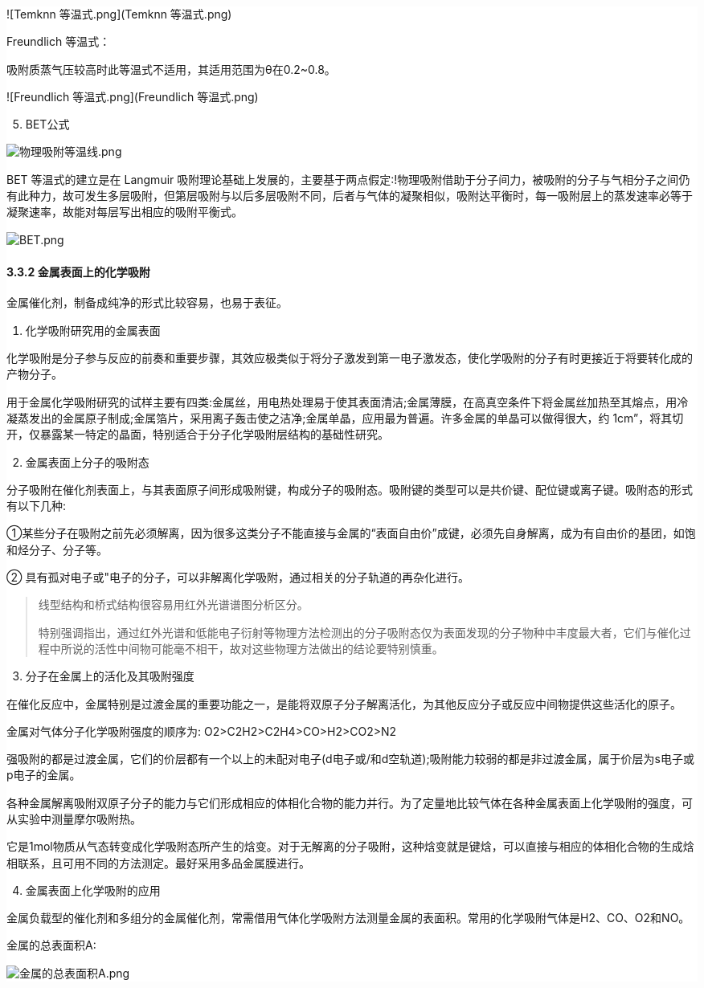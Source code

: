 ![Temknn 等温式.png](Temknn 等温式.png)

Freundlich 等温式：

吸附质蒸气压较高时此等温式不适用，其适用范围为θ在0.2~0.8。

![Freundlich 等温式.png](Freundlich 等温式.png)

5. BET公式

![物理吸附等温线.png](物理吸附等温线.png)

BET 等温式的建立是在 Langmuir 吸附理论基础上发展的，主要基于两点假定:!物理吸附借助于分子间力，被吸附的分子与气相分子之间仍有此种力，故可发生多层吸附，但第层吸附与以后多层吸附不同，后者与气体的凝聚相似，吸附达平衡时，每一吸附层上的蒸发速率必等于凝聚速率，故能对每层写出相应的吸附平衡式。

![BET.png](BET.png)

#### 3.3.2 金属表面上的化学吸附

金属催化剂，制备成纯净的形式比较容易，也易于表征。

1. 化学吸附研究用的金属表面

化学吸附是分子参与反应的前奏和重要步骤，其效应极类似于将分子激发到第一电子激发态，使化学吸附的分子有时更接近于将要转化成的产物分子。

用于金属化学吸附研究的试样主要有四类:金属丝，用电热处理易于使其表面清洁;金属薄膜，在高真空条件下将金属丝加热至其熔点，用冷凝蒸发出的金属原子制成;金属箔片，采用离子轰击使之洁净;金属单晶，应用最为普遍。许多金属的单晶可以做得很大，约 1cm”，将其切开，仅暴露某一特定的晶面，特别适合于分子化学吸附层结构的基础性研究。

2. 金属表面上分子的吸附态

分子吸附在催化剂表面上，与其表面原子间形成吸附键，构成分子的吸附态。吸附键的类型可以是共价键、配位键或离子键。吸附态的形式有以下几种:

①某些分子在吸附之前先必须解离，因为很多这类分子不能直接与金属的“表面自由价”成键，必须先自身解离，成为有自由价的基团，如饱和烃分子、分子等。

② 具有孤对电子或"电子的分子，可以非解离化学吸附，通过相关的分子轨道的再杂化进行。

>线型结构和桥式结构很容易用红外光谱谱图分析区分。
> 
>特别强调指出，通过红外光谱和低能电子衍射等物理方法检测出的分子吸附态仅为表面发现的分子物种中丰度最大者，它们与催化过程中所说的活性中间物可能毫不相干，故对这些物理方法做出的结论要特别慎重。

3. 分子在金属上的活化及其吸附强度

在催化反应中，金属特别是过渡金属的重要功能之一，是能将双原子分子解离活化，为其他反应分子或反应中间物提供这些活化的原子。

金属对气体分子化学吸附强度的顺序为:
O2>C2H2>C2H4>CO>H2>CO2>N2

强吸附的都是过渡金属，它们的价层都有一个以上的未配对电子(d电子或/和d空轨道);吸附能力较弱的都是非过渡金属，属于价层为s电子或p电子的金属。

各种金属解离吸附双原子分子的能力与它们形成相应的体相化合物的能力并行。为了定量地比较气体在各种金属表面上化学吸附的强度，可从实验中测量摩尔吸附热。

它是1mol物质从气态转变成化学吸附态所产生的焓变。对于无解离的分子吸附，这种焓变就是键焓，可以直接与相应的体相化合物的生成焓相联系，且可用不同的方法测定。最好采用多品金属膜进行。

4. 金属表面上化学吸附的应用

金属负载型的催化剂和多组分的金属催化剂，常需借用气体化学吸附方法测量金属的表面积。常用的化学吸附气体是H2、CO、O2和NO。

金属的总表面积A:

![金属的总表面积A.png](金属的总表面积A.png)
